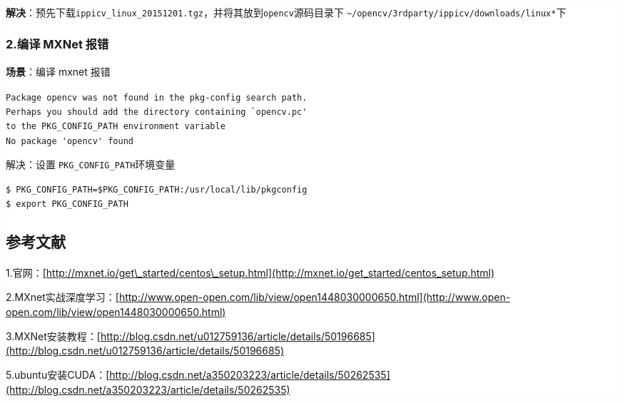 **解决**：预先下载`ippicv_linux_20151201.tgz`，并将其放到`opencv`源码目录下 `~/opencv/3rdparty/ippicv/downloads/linux*`下

### 2.编译 MXNet 报错

**场景**：编译 mxnet 报错

    Package opencv was not found in the pkg-config search path.
    Perhaps you should add the directory containing `opencv.pc'
    to the PKG_CONFIG_PATH environment variable
    No package 'opencv' found

解决：设置 `PKG_CONFIG_PATH`环境变量

```
$ PKG_CONFIG_PATH=$PKG_CONFIG_PATH:/usr/local/lib/pkgconfig
$ export PKG_CONFIG_PATH
```

## 参考文献

1.官网：[http://mxnet.io/get\_started/centos\_setup.html](http://mxnet.io/get_started/centos_setup.html)

2.MXnet实战深度学习：[http://www.open-open.com/lib/view/open1448030000650.html](http://www.open-open.com/lib/view/open1448030000650.html)

3.MXNet安装教程：[http://blog.csdn.net/u012759136/article/details/50196685](http://blog.csdn.net/u012759136/article/details/50196685)

5.ubuntu安装CUDA：[http://blog.csdn.net/a350203223/article/details/50262535](http://blog.csdn.net/a350203223/article/details/50262535)